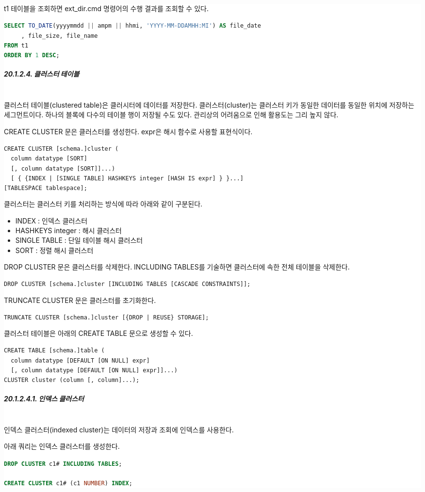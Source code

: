 t1 테이블을 조회하면 ext&#95;dir.cmd 명령어의 수행 결과를 조회할 수 있다.  

```sql
SELECT TO_DATE(yyyymmdd || ampm || hhmi, 'YYYY-MM-DDAMHH:MI') AS file_date
     , file_size, file_name
FROM t1
ORDER BY 1 DESC;
```

##### 20.1.2.4. 클러스터 테이블
<br/>
클러스터 테이블(clustered table)은 클러시터에 데이터를 저장한다. 클러스터(cluster)는 클러스터 키가 동일한 데이터를 동일한 위치에 저장하는 세그먼트이다. 하나의 블록에 다수의 테이블 행이 저장될 수도 있다. 관리상의 어려움으로 인해 활용도는 그리 높지 않다.  

CREATE CLUSTER 문은 클러스터를 생성한다. expr은 해시 함수로 사용할 표현식이다.  

```
CREATE CLUSTER [schema.]cluster (
  column datatype [SORT]
  [, column datatype [SORT]]...)
  [ { {INDEX | [SINGLE TABLE] HASHKEYS integer [HASH IS expr] } }...]
[TABLESPACE tablespace];
```

클러스터는 클러스터 키를 처리하는 방식에 따라 아래와 같이 구분된다.  

+ INDEX : 인덱스 클러스터
+ HASHKEYS integer : 해시 클러스터
+ SINGLE TABLE : 단일 테이블 해시 클러스터
+ SORT : 정렬 해시 클러스터  

DROP CLUSTER 문은 클러스터를 삭제한다. INCLUDING TABLES를 기술하면 클러스터에 속한 전체 테이블을 삭제한다.  

```
DROP CLUSTER [schema.]cluster [INCLUDING TABLES [CASCADE CONSTRAINTS]];
```

TRUNCATE CLUSTER 문은 클러스터를 초기화한다.  

```
TRUNCATE CLUSTER [schema.]cluster [{DROP | REUSE} STORAGE];
```

클러스터 테이블은 아래의 CREATE TABLE 문으로 생성할 수 있다.  

```
CREATE TABLE [schema.]table (
  column datatype [DEFAULT [ON NULL] expr]
  [, column datatype [DEFAULT [ON NULL] expr]]...)
CLUSTER cluster (column [, column]...);
```

##### 20.1.2.4.1. 인덱스 클러스터
<br/>
인덱스 클러스터(indexed cluster)는 데이터의 저장과 조회에 인덱스를 사용한다.  

아래 쿼리는 인덱스 클러스터를 생성한다.  

```sql
DROP CLUSTER c1# INCLUDING TABLES;

CREATE CLUSTER c1# (c1 NUMBER) INDEX;
```
